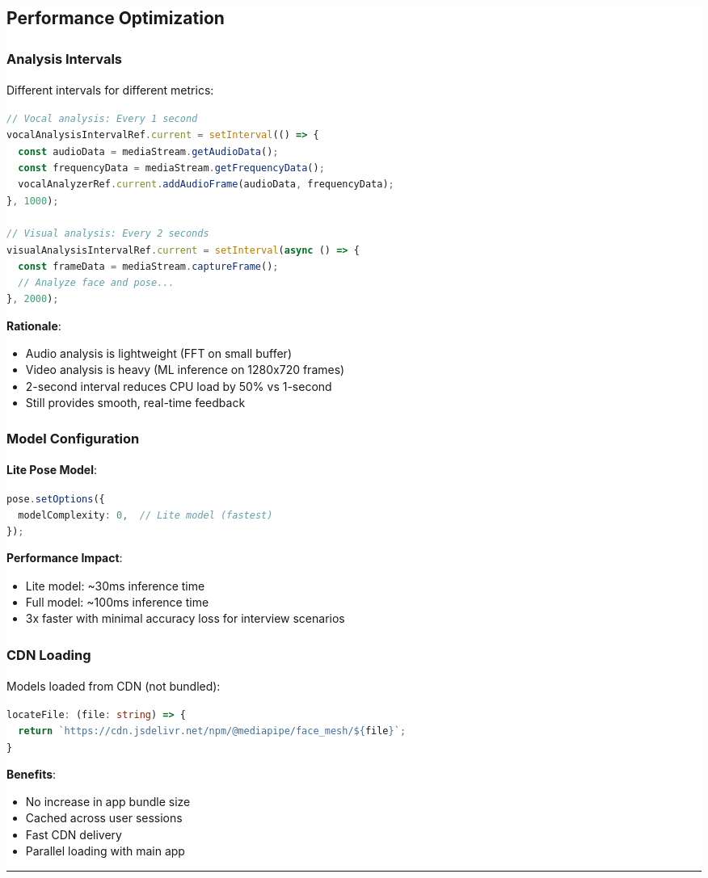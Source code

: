 
## Performance Optimization

### Analysis Intervals

Different intervals for different metrics:

```typescript
// Vocal analysis: Every 1 second
vocalAnalysisIntervalRef.current = setInterval(() => {
  const audioData = mediaStream.getAudioData();
  const frequencyData = mediaStream.getFrequencyData();
  vocalAnalyzerRef.current.addAudioFrame(audioData, frequencyData);
}, 1000);

// Visual analysis: Every 2 seconds
visualAnalysisIntervalRef.current = setInterval(async () => {
  const frameData = mediaStream.captureFrame();
  // Analyze face and pose...
}, 2000);
```

**Rationale**:
- Audio analysis is lightweight (FFT on small buffer)
- Video analysis is heavy (ML inference on 1280x720 frames)
- 2-second interval reduces CPU load by 50% vs 1-second
- Still provides smooth, real-time feedback

### Model Configuration

**Lite Pose Model**:
```typescript
pose.setOptions({
  modelComplexity: 0,  // Lite model (fastest)
});
```

**Performance Impact**:
- Lite model: ~30ms inference time
- Full model: ~100ms inference time
- 3x faster with minimal accuracy loss for interview scenarios

### CDN Loading

Models loaded from CDN (not bundled):
```typescript
locateFile: (file: string) => {
  return `https://cdn.jsdelivr.net/npm/@mediapipe/face_mesh/${file}`;
}
```

**Benefits**:
- No increase in app bundle size
- Cached across user sessions
- Fast CDN delivery
- Parallel loading with main app

---